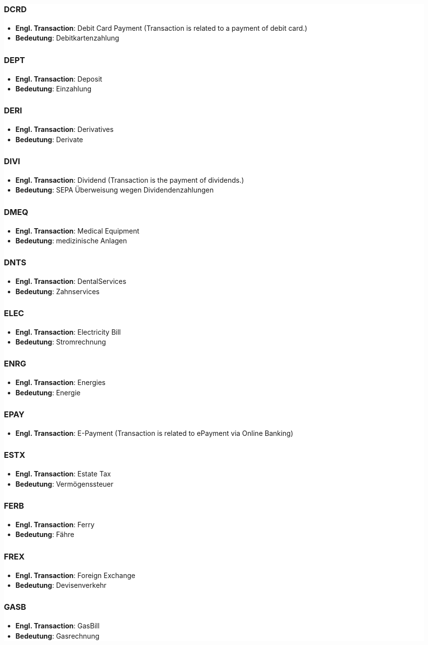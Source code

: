 ### DCRD  
- **Engl. Transaction**: Debit Card Payment (Transaction is related to a payment of debit card.)  
- **Bedeutung**: Debitkartenzahlung  

### DEPT  
- **Engl. Transaction**: Deposit  
- **Bedeutung**: Einzahlung  

### DERI  
- **Engl. Transaction**: Derivatives  
- **Bedeutung**: Derivate  

### DIVI  
- **Engl. Transaction**: Dividend (Transaction is the payment of dividends.)  
- **Bedeutung**: SEPA Überweisung wegen Dividendenzahlungen  

### DMEQ  
- **Engl. Transaction**: Medical Equipment  
- **Bedeutung**: medizinische Anlagen  

### DNTS  
- **Engl. Transaction**: DentalServices  
- **Bedeutung**: Zahnservices  

### ELEC  
- **Engl. Transaction**: Electricity Bill  
- **Bedeutung**: Stromrechnung  

### ENRG  
- **Engl. Transaction**: Energies  
- **Bedeutung**: Energie  

### EPAY  
- **Engl. Transaction**: E-Payment (Transaction is related to ePayment via Online Banking)  

### ESTX  
- **Engl. Transaction**: Estate Tax  
- **Bedeutung**: Vermögenssteuer  

### FERB  
- **Engl. Transaction**: Ferry  
- **Bedeutung**: Fähre  

### FREX  
- **Engl. Transaction**: Foreign Exchange  
- **Bedeutung**: Devisenverkehr  

### GASB  
- **Engl. Transaction**: GasBill  
- **Bedeutung**: Gasrechnung  
